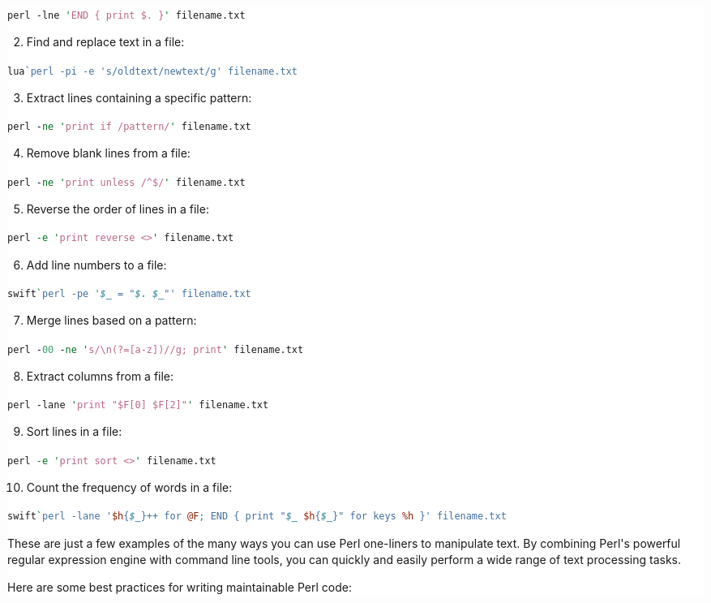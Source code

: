 
```perl
perl -lne 'END { print $. }' filename.txt
```
2. Find and replace text in a file:


```perl
lua`perl -pi -e 's/oldtext/newtext/g' filename.txt
```
3. Extract lines containing a specific pattern:


```perl
perl -ne 'print if /pattern/' filename.txt
```
4. Remove blank lines from a file:


```perl
perl -ne 'print unless /^$/' filename.txt
```
5. Reverse the order of lines in a file:


```perl
perl -e 'print reverse <>' filename.txt
```
6. Add line numbers to a file:


```perl
swift`perl -pe '$_ = "$. $_"' filename.txt
```
7. Merge lines based on a pattern:


```perl
perl -00 -ne 's/\n(?=[a-z])//g; print' filename.txt
```
8. Extract columns from a file:


```perl
perl -lane 'print "$F[0] $F[2]"' filename.txt
```
9. Sort lines in a file:


```perl
perl -e 'print sort <>' filename.txt
```
10. Count the frequency of words in a file:


```perl
swift`perl -lane '$h{$_}++ for @F; END { print "$_ $h{$_}" for keys %h }' filename.txt
```
These are just a few examples of the many ways you can use Perl one-liners to manipulate text. By combining Perl's powerful regular expression engine with command line tools, you can quickly and easily perform a wide range of text processing tasks.


Here are some best practices for writing maintainable Perl code:
